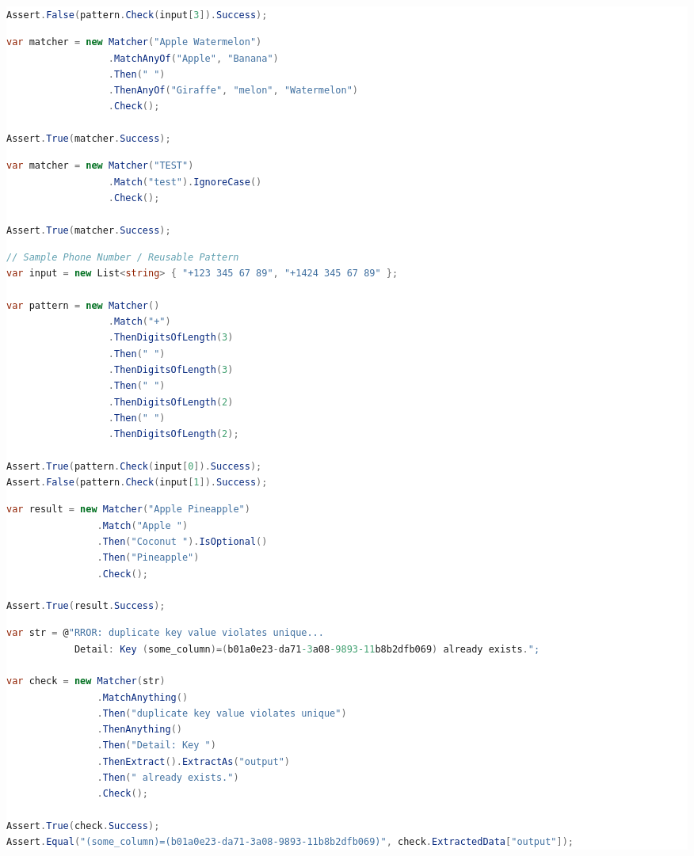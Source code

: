 ```csharp
Assert.False(pattern.Check(input[3]).Success);
```

```csharp
var matcher = new Matcher("Apple Watermelon")
                  .MatchAnyOf("Apple", "Banana")
                  .Then(" ")
                  .ThenAnyOf("Giraffe", "melon", "Watermelon")
                  .Check();

Assert.True(matcher.Success);
```

```csharp
var matcher = new Matcher("TEST")
                  .Match("test").IgnoreCase()
                  .Check();

Assert.True(matcher.Success);
```

```csharp
// Sample Phone Number / Reusable Pattern
var input = new List<string> { "+123 345 67 89", "+1424 345 67 89" };

var pattern = new Matcher()
                  .Match("+")
                  .ThenDigitsOfLength(3)
                  .Then(" ")
                  .ThenDigitsOfLength(3)
                  .Then(" ")
                  .ThenDigitsOfLength(2)
                  .Then(" ")
                  .ThenDigitsOfLength(2);

Assert.True(pattern.Check(input[0]).Success);
Assert.False(pattern.Check(input[1]).Success);
```

```csharp
var result = new Matcher("Apple Pineapple")
                .Match("Apple ")
                .Then("Coconut ").IsOptional()
                .Then("Pineapple")
                .Check();

Assert.True(result.Success);
```

```csharp
var str = @"RROR: duplicate key value violates unique...
            Detail: Key (some_column)=(b01a0e23-da71-3a08-9893-11b8b2dfb069) already exists.";

var check = new Matcher(str)
                .MatchAnything()
                .Then("duplicate key value violates unique")
                .ThenAnything()
                .Then("Detail: Key ")
                .ThenExtract().ExtractAs("output")
                .Then(" already exists.")
                .Check();

Assert.True(check.Success);
Assert.Equal("(some_column)=(b01a0e23-da71-3a08-9893-11b8b2dfb069)", check.ExtractedData["output"]);
```
